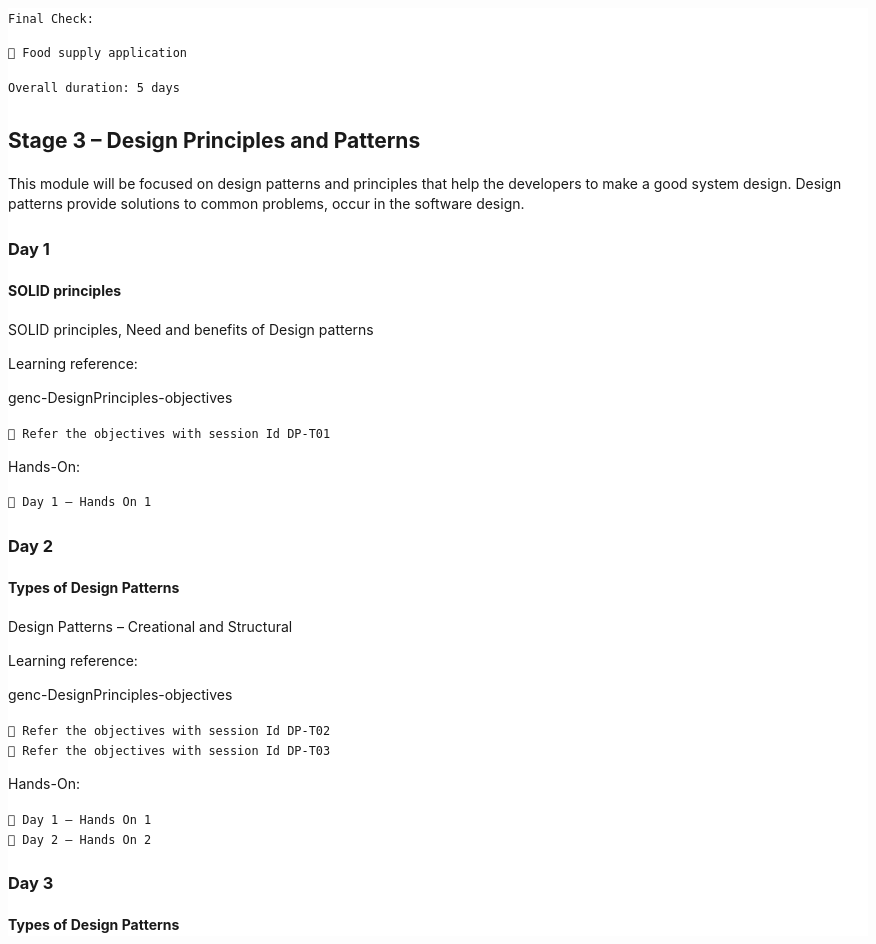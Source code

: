 ```
Final Check:
```
```
 Food supply application
```
```
Overall duration: 5 days
```
## Stage 3 – Design Principles and Patterns


This module will be focused on design patterns and principles that help the developers to make a
good system design. Design patterns provide solutions to common problems, occur in the software
design.

### Day 1

#### SOLID principles

SOLID principles, Need and benefits of Design patterns

Learning reference:

genc-DesignPrinciples-objectives

```
 Refer the objectives with session Id DP-T01
```
Hands-On:

```
 Day 1 – Hands On 1
```
### Day 2

#### Types of Design Patterns

Design Patterns – Creational and Structural

Learning reference:

genc-DesignPrinciples-objectives

```
 Refer the objectives with session Id DP-T02
 Refer the objectives with session Id DP-T03
```
Hands-On:

```
 Day 1 – Hands On 1
 Day 2 – Hands On 2
```
### Day 3


#### Types of Design Patterns
